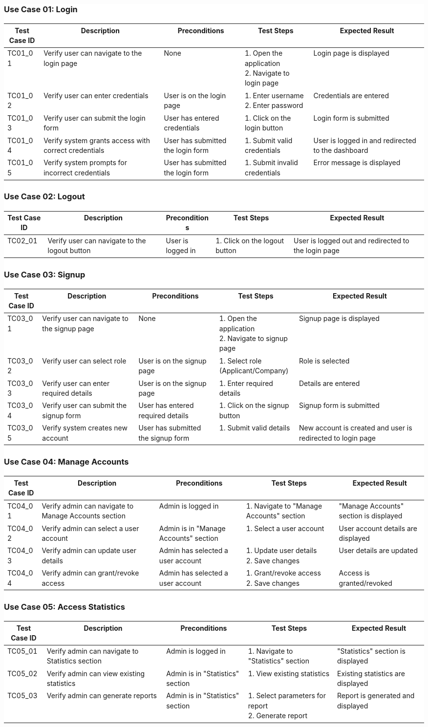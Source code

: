 ### Use Case 01: Login
| Test Case ID | Description | Preconditions | Test Steps | Expected Result |
|--------------|-------------|----------------|------------|-----------------|
| TC01_01 | Verify user can navigate to the login page | None | 1. Open the application<br>2. Navigate to login page | Login page is displayed |
| TC01_02 | Verify user can enter credentials | User is on the login page | 1. Enter username<br>2. Enter password | Credentials are entered |
| TC01_03 | Verify user can submit the login form | User has entered credentials | 1. Click on the login button | Login form is submitted |
| TC01_04 | Verify system grants access with correct credentials | User has submitted the login form | 1. Submit valid credentials | User is logged in and redirected to the dashboard |
| TC01_05 | Verify system prompts for incorrect credentials | User has submitted the login form | 1. Submit invalid credentials | Error message is displayed |

### Use Case 02: Logout
| Test Case ID | Description | Preconditions | Test Steps | Expected Result |
|--------------|-------------|----------------|------------|-----------------|
| TC02_01 | Verify user can navigate to the logout button | User is logged in | 1. Click on the logout button | User is logged out and redirected to the login page |

### Use Case 03: Signup
| Test Case ID | Description | Preconditions | Test Steps | Expected Result |
|--------------|-------------|----------------|------------|-----------------|
| TC03_01 | Verify user can navigate to the signup page | None | 1. Open the application<br>2. Navigate to signup page | Signup page is displayed |
| TC03_02 | Verify user can select role | User is on the signup page | 1. Select role (Applicant/Company) | Role is selected |
| TC03_03 | Verify user can enter required details | User is on the signup page | 1. Enter required details | Details are entered |
| TC03_04 | Verify user can submit the signup form | User has entered required details | 1. Click on the signup button | Signup form is submitted |
| TC03_05 | Verify system creates new account | User has submitted the signup form | 1. Submit valid details | New account is created and user is redirected to login page |

### Use Case 04: Manage Accounts
| Test Case ID | Description | Preconditions | Test Steps | Expected Result |
|--------------|-------------|----------------|------------|-----------------|
| TC04_01 | Verify admin can navigate to Manage Accounts section | Admin is logged in | 1. Navigate to "Manage Accounts" section | "Manage Accounts" section is displayed |
| TC04_02 | Verify admin can select a user account | Admin is in "Manage Accounts" section | 1. Select a user account | User account details are displayed |
| TC04_03 | Verify admin can update user details | Admin has selected a user account | 1. Update user details<br>2. Save changes | User details are updated |
| TC04_04 | Verify admin can grant/revoke access | Admin has selected a user account | 1. Grant/revoke access<br>2. Save changes | Access is granted/revoked |

### Use Case 05: Access Statistics
| Test Case ID | Description | Preconditions | Test Steps | Expected Result |
|--------------|-------------|----------------|------------|-----------------|
| TC05_01 | Verify admin can navigate to Statistics section | Admin is logged in | 1. Navigate to "Statistics" section | "Statistics" section is displayed |
| TC05_02 | Verify admin can view existing statistics | Admin is in "Statistics" section | 1. View existing statistics | Existing statistics are displayed |
| TC05_03 | Verify admin can generate reports | Admin is in "Statistics" section | 1. Select parameters for report<br>2. Generate report | Report is generated and displayed |
